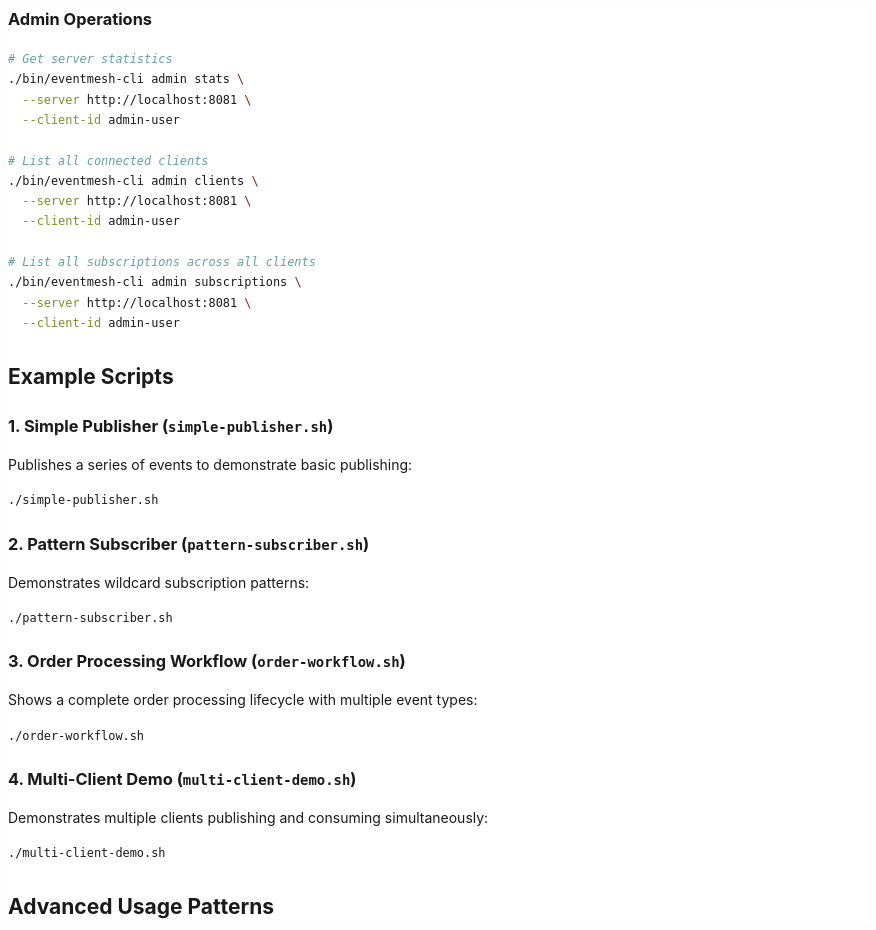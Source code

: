 ### Admin Operations

```bash
# Get server statistics
./bin/eventmesh-cli admin stats \
  --server http://localhost:8081 \
  --client-id admin-user

# List all connected clients
./bin/eventmesh-cli admin clients \
  --server http://localhost:8081 \
  --client-id admin-user

# List all subscriptions across all clients
./bin/eventmesh-cli admin subscriptions \
  --server http://localhost:8081 \
  --client-id admin-user
```

## Example Scripts

### 1. Simple Publisher (`simple-publisher.sh`)

Publishes a series of events to demonstrate basic publishing:

```bash
./simple-publisher.sh
```

### 2. Pattern Subscriber (`pattern-subscriber.sh`)

Demonstrates wildcard subscription patterns:

```bash
./pattern-subscriber.sh
```

### 3. Order Processing Workflow (`order-workflow.sh`)

Shows a complete order processing lifecycle with multiple event types:

```bash
./order-workflow.sh
```

### 4. Multi-Client Demo (`multi-client-demo.sh`)

Demonstrates multiple clients publishing and consuming simultaneously:

```bash
./multi-client-demo.sh
```

## Advanced Usage Patterns
